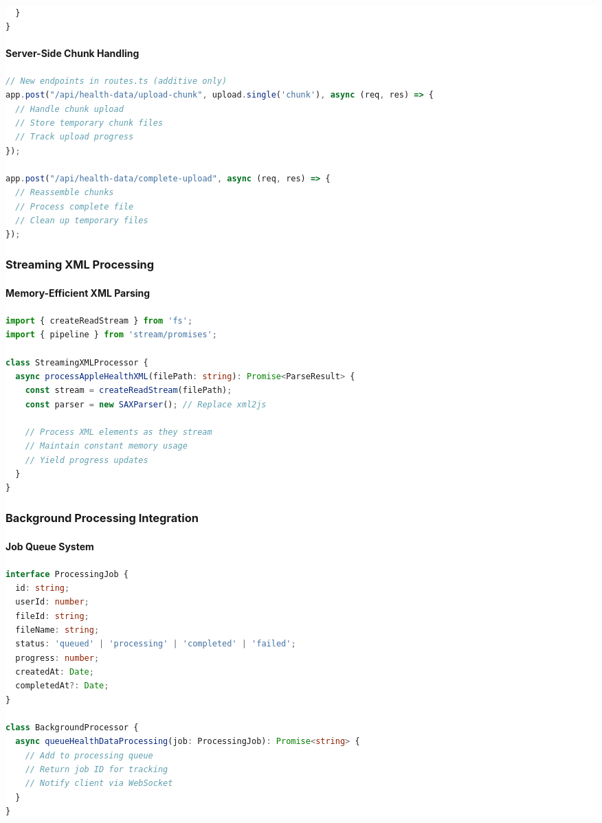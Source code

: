 ```typescript
  }
}
```

#### Server-Side Chunk Handling
```typescript
// New endpoints in routes.ts (additive only)
app.post("/api/health-data/upload-chunk", upload.single('chunk'), async (req, res) => {
  // Handle chunk upload
  // Store temporary chunk files
  // Track upload progress
});

app.post("/api/health-data/complete-upload", async (req, res) => {
  // Reassemble chunks
  // Process complete file
  // Clean up temporary files
});
```

### Streaming XML Processing

#### Memory-Efficient XML Parsing
```typescript
import { createReadStream } from 'fs';
import { pipeline } from 'stream/promises';

class StreamingXMLProcessor {
  async processAppleHealthXML(filePath: string): Promise<ParseResult> {
    const stream = createReadStream(filePath);
    const parser = new SAXParser(); // Replace xml2js
    
    // Process XML elements as they stream
    // Maintain constant memory usage
    // Yield progress updates
  }
}
```

### Background Processing Integration

#### Job Queue System
```typescript
interface ProcessingJob {
  id: string;
  userId: number;
  fileId: string;
  fileName: string;
  status: 'queued' | 'processing' | 'completed' | 'failed';
  progress: number;
  createdAt: Date;
  completedAt?: Date;
}

class BackgroundProcessor {
  async queueHealthDataProcessing(job: ProcessingJob): Promise<string> {
    // Add to processing queue
    // Return job ID for tracking
    // Notify client via WebSocket
  }
}
```
